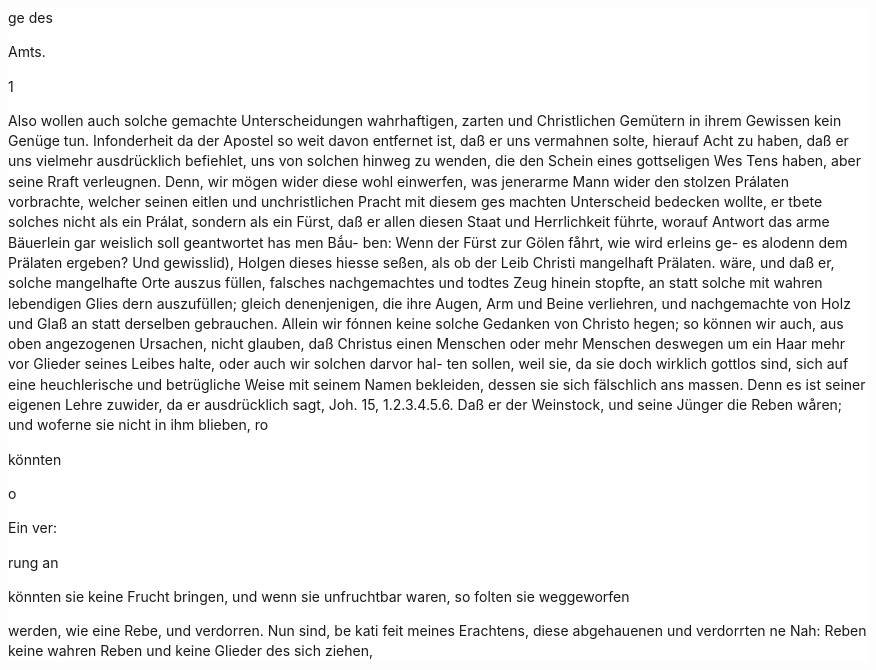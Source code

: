 
ge des

Amts.

1

Also wollen auch solche gemachte Unterscheidungen 
wahrhaftigen, zarten und Christlichen Gemütern in 
ihrem Gewissen kein Genüge tun. Infonderheit da 
der Apostel so weit davon entfernet ist, daß er uns 
vermahnen solte, hierauf Acht zu haben, daß er uns 
vielmehr ausdrücklich befiehlet, uns von solchen hinweg 
zu wenden, die den Schein eines gottseligen Wes 
Tens haben, aber seine Rraft verleugnen. Denn, 
wir mögen wider diese wohl einwerfen, was jenerarme 
Mann wider den stolzen Prálaten vorbrachte, welcher 
seinen eitlen und unchristlichen Pracht mit diesem ges 
machten Unterscheid bedecken wollte, er tbete solches 
nicht als ein Prálat, sondern als ein Fürst, daß 
er allen diesen Staat und Herrlichkeit führte, worauf Antwort 
das arme Bäuerlein gar weislich soll geantwortet has men Bắu- 
ben: Wenn der Fürst zur Gölen fåhrt, wie wird erleins ge- 
es alodenn dem Prälaten ergeben? Und gewisslid), Holgen 
dieses hiesse seßen, als ob der Leib Christi mangelhaft Prälaten. 
wäre, und daß er, solche mangelhafte Orte auszus 
füllen, falsches nachgemachtes und todtes Zeug hinein 
stopfte, an statt solche mit wahren lebendigen Glies 
dern auszufüllen; gleich denenjenigen, die ihre Augen, 
Arm und Beine verliehren, und nachgemachte von 
Holz und Glaß an statt derselben gebrauchen. Allein 
wir fónnen keine solche Gedanken von Christo hegen; 
so können wir auch, aus oben angezogenen Ursachen, 
nicht glauben, daß Christus einen Menschen oder mehr 
Menschen deswegen um ein Haar mehr vor Glieder 
 seines Leibes halte, oder auch wir solchen darvor hal- 
ten sollen, weil sie, da sie doch wirklich gottlos sind, 
sich auf eine heuchlerische und betrügliche Weise mit 
seinem Namen bekleiden, dessen sie sich fälschlich ans 
massen. Denn es ist seiner eigenen Lehre zuwider, da 
er ausdrücklich sagt, Joh. 15, 1.2.3.4.5.6. Daß 
er der Weinstock, und seine Jünger die Reben 
wåren; und woferne sie nicht in ihm blieben, ro 

könnten

o

Ein ver:

rung an

könnten sie keine Frucht bringen, und wenn sie unfruchtbar waren, so folten sie weggeworfen

werden, wie eine Rebe, und verdorren. Nun sind, be kati feit meines Erachtens, diese abgehauenen und verdorrten ne Nah: Reben keine wahren Reben und keine Glieder des sich ziehen,
